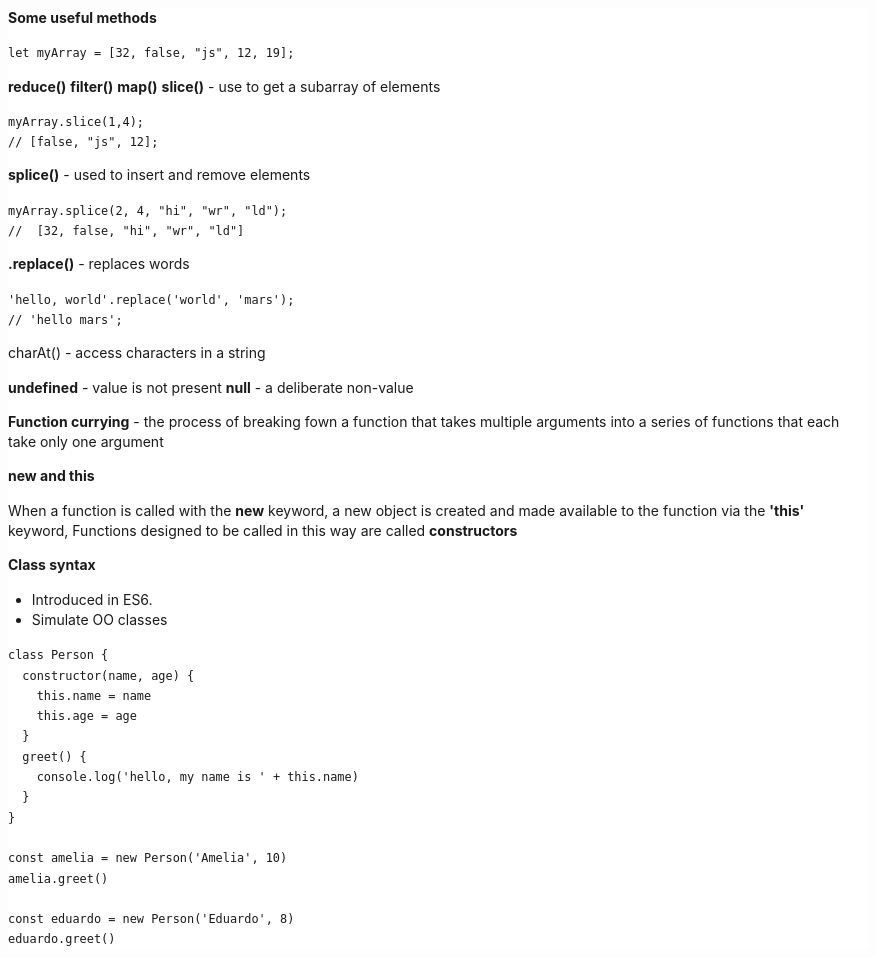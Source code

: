 **Some useful methods**

```html
let myArray = [32, false, "js", 12, 19];
```

**reduce()**
**filter()**
**map()**
**slice()** - use to get a subarray of elements 
```html
myArray.slice(1,4);
// [false, "js", 12];
``` 

**splice()** - used to insert and remove elements
```html
myArray.splice(2, 4, "hi", "wr", "ld");
//  [32, false, "hi", "wr", "ld"]
```

**.replace()** - replaces words

```html
'hello, world'.replace('world', 'mars');
// 'hello mars';
```
charAt() - access characters in a string



**undefined** - value is not present
**null** - a deliberate non-value


**Function currying** - the process of breaking fown a function that takes multiple arguments into a series of functions that each take only one argument

**new and this**

When a function is called with the **new** keyword,  a new object is created and made available to the function via the **'this'** keyword,
Functions designed to be called in this way are called **constructors**

**Class syntax**

* Introduced in ES6. 
* Simulate OO classes

```html
class Person {
  constructor(name, age) {
    this.name = name
    this.age = age
  }
  greet() {
    console.log('hello, my name is ' + this.name)
  }
}

const amelia = new Person('Amelia', 10)
amelia.greet()

const eduardo = new Person('Eduardo', 8)
eduardo.greet()
```
